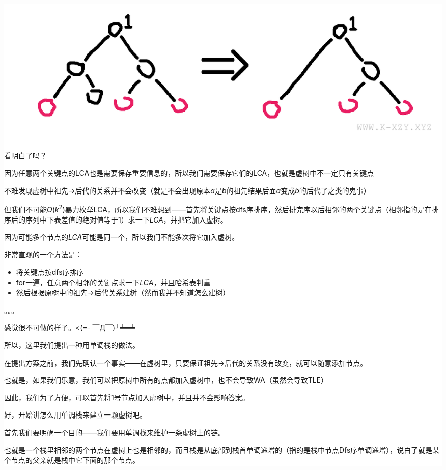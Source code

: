 ![vtree5](./images/vtree5.png)

看明白了吗？

因为任意两个关键点的LCA也是需要保存重要信息的，所以我们需要保存它们的LCA，也就是虚树中不一定只有关键点

不难发现虚树中祖先->后代的关系并不会改变（就是不会出现原本$a$是$b$的祖先结果后面$a$变成$b$的后代了之类的鬼事）

但我们不可能$O(k^2)$暴力枚举LCA，所以我们不难想到——首先将关键点按dfs序排序，然后排完序以后相邻的两个关键点（相邻指的是在排序后的序列中下表差值的绝对值等于1）求一下$LCA$，并把它加入虚树。

因为可能多个节点的$LCA$可能是同一个，所以我们不能多次将它加入虚树。

非常直观的一个方法是：

- 将关键点按dfs序排序
- for一遍，任意两个相邻的关键点求一下$LCA$，并且哈希表判重
- 然后根据原树中的祖先->后代关系建树（然而我并不知道怎么建树）

。。。

感觉很不可做的样子。<(=┘￣Д￣)┘╧═╧

所以，这里我们提出一种用单调栈的做法。

在提出方案之前，我们先确认一个事实——在虚树里，只要保证祖先->后代的关系没有改变，就可以随意添加节点。

也就是，如果我们乐意，我们可以把原树中所有的点都加入虚树中，也不会导致WA（虽然会导致TLE）

因此，我们为了方便，可以首先将$1$号节点加入虚树中，并且并不会影响答案。

好，开始讲怎么用单调栈来建立一颗虚树吧。

首先我们要明确一个目的——我们要用单调栈来维护一条虚树上的链。

也就是一个栈里相邻的两个节点在虚树上也是相邻的，而且栈是从底部到栈首单调递增的（指的是栈中节点Dfs序单调递增），说白了就是某个节点的父亲就是栈中它下面的那个节点。
